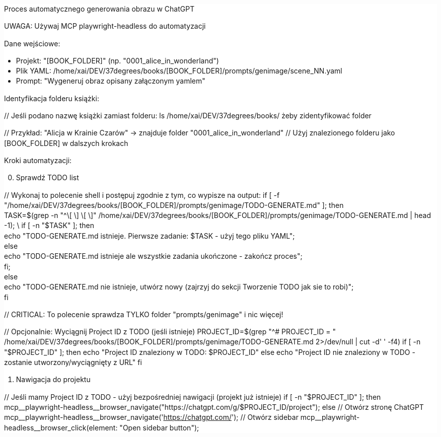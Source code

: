 Proces automatycznego generowania obrazu w ChatGPT

UWAGA: Używaj MCP playwright-headless do automatyzacji

  Dane wejściowe:

  - Projekt: "[BOOK_FOLDER]" (np. "0001_alice_in_wonderland")
  - Plik YAML: /home/xai/DEV/37degrees/books/[BOOK_FOLDER]/prompts/genimage/scene_NN.yaml
  - Prompt: "Wygeneruj obraz opisany załączonym yamlem"

  Identyfikacja folderu książki:

  // Jeśli podano nazwę książki zamiast folderu:
  ls /home/xai/DEV/37degrees/books/ żeby zidentyfikować folder
  
  // Przykład: "Alicja w Krainie Czarów" → znajduje folder "0001_alice_in_wonderland"
  // Użyj znalezionego folderu jako [BOOK_FOLDER] w dalszych krokach

  Kroki automatyzacji:

  0. Sprawdź TODO list

  // Wykonaj to polecenie shell i postępuj zgodnie z tym, co wypisze na output:
  if [ -f "/home/xai/DEV/37degrees/books/[BOOK_FOLDER]/prompts/genimage/TODO-GENERATE.md" ]; then \
    TASK=$(grep -n "^\[ \] \[ \]" /home/xai/DEV/37degrees/books/[BOOK_FOLDER]/prompts/genimage/TODO-GENERATE.md | head -1); \
    if [ -n "$TASK" ]; then \
      echo "TODO-GENERATE.md istnieje. Pierwsze zadanie: $TASK - użyj tego pliku YAML"; \
    else \
      echo "TODO-GENERATE.md istnieje ale wszystkie zadania ukończone - zakończ proces"; \
    fi; \
  else \
    echo "TODO-GENERATE.md nie istnieje, utwórz nowy (zajrzyj do sekcji Tworzenie TODO jak sie to robi)"; \
  fi

  // CRITICAL: To polecenie sprawdza TYLKO folder "prompts/genimage" i nic więcej!

  // Opcjonalnie: Wyciągnij Project ID z TODO (jeśli istnieje)
  PROJECT_ID=$(grep "^# PROJECT_ID = " /home/xai/DEV/37degrees/books/[BOOK_FOLDER]/prompts/genimage/TODO-GENERATE.md 2>/dev/null | cut -d' ' -f4)
  if [ -n "$PROJECT_ID" ]; then
    echo "Project ID znaleziony w TODO: $PROJECT_ID"
  else
    echo "Project ID nie znaleziony w TODO - zostanie utworzony/wyciągnięty z URL"
  fi

  1. Nawigacja do projektu

  // Jeśli mamy Project ID z TODO - użyj bezpośredniej nawigacji (projekt już istnieje)
  if [ -n "$PROJECT_ID" ]; then
    mcp__playwright-headless__browser_navigate("https://chatgpt.com/g/$PROJECT_ID/project");
  else
    // Otwórz stronę ChatGPT
    mcp__playwright-headless__browser_navigate('https://chatgpt.com/');
    // Otwórz sidebar
    mcp__playwright-headless__browser_click(element: "Open sidebar button");
    
